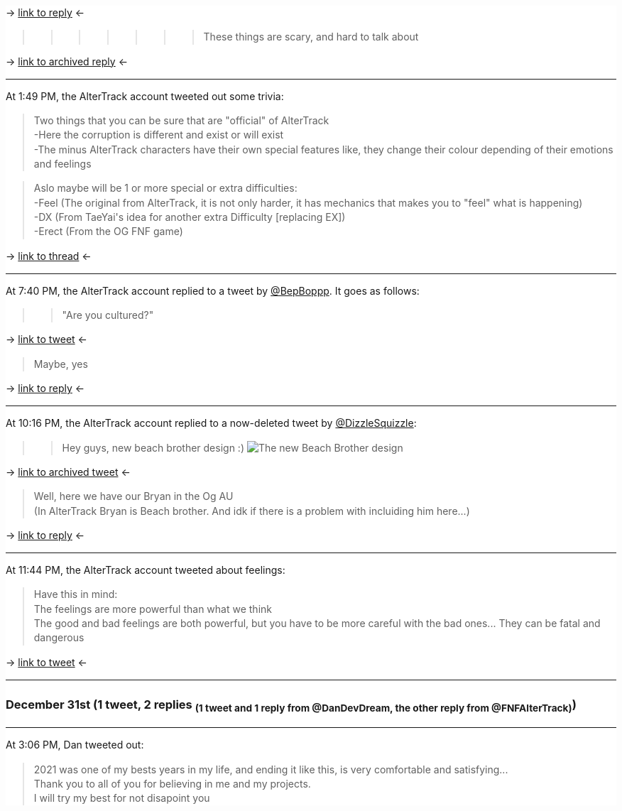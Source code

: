 -> [link to reply](https://twitter.com/FNFAlterTrack/status/1476752727279644678) <-

>>>>>>> These things are scary, and hard to talk about

-> [link to archived reply](https://web.archive.org/web/20211231031714/https://twitter.com/FNFDisbeliefGF/status/1476753002346479622) <-
___
At 1:49 PM, the AlterTrack account tweeted out some trivia:
> Two things that you can be sure that are "official" of AlterTrack<br>
-Here the corruption is different and exist or will exist<br>
-The minus AlterTrack characters have their own special features like, they change their colour depending of their emotions and feelings

>Aslo maybe will be 1 or more special or extra difficulties:<br>
-Feel (The original from AlterTrack, it is not only harder, it has mechanics that makes you to "feel" what is happening)<br>
-DX (From TaeYai's idea for another extra Difficulty [replacing EX])<br>
-Erect (From the OG FNF game)

-> [link to thread](https://twitter.com/FNFAlterTrack/status/1476626602121469962) <-
___
At 7:40 PM, the AlterTrack account replied to a tweet by [@BepBoppp](https://twitter.com/BepBoppp). It goes as follows:
>> "Are you cultured?"

-> [link to tweet](https://twitter.com/BepBoppp/status/1476714557573840896) <-

> Maybe, yes

-> [link to reply](https://twitter.com/FNFAlterTrack/status/1476714849476485132) <-
___
At 10:16 PM, the AlterTrack account replied to a now-deleted tweet by [@DizzleSquizzle](https://twitter.com/DizzleSquizzle):
>> Hey guys, new beach brother design :)
>> ![The new Beach Brother design](https://raw.githubusercontent.com/AKRGames/AlterTrack-archive/main/archive/tweets/images/offTopic/NewBeachBrotherDesign.png "cool")

-> [link to archived tweet](https://web.archive.org/web/20211231031145/https://twitter.com/DizzleSquizzle/status/1476752852362137601) <-

> Well, here we have our Bryan in the Og AU<br>
(In AlterTrack Bryan is Beach brother. And idk if there is a problem with incluiding him here...)

-> [link to reply](https://twitter.com/FNFAlterTrack/status/1476754153464549394) <-
___
At 11:44 PM, the AlterTrack account tweeted about feelings:
>Have this in mind:<br>
The feelings are more powerful than what we think<br>
The good and bad feelings are both powerful, but you have to be more careful with the bad ones... They can be fatal and dangerous

-> [link to tweet](https://twitter.com/FNFAlterTrack/status/1476776359720595458) <-
___
### December 31st (1 tweet, 2 replies <sub>(1 tweet and 1 reply from @DanDevDream, the other reply from @FNFAlterTrack)</sub>)
___
At 3:06 PM, Dan tweeted out:
> 2021 was one of my bests years in my life, and ending it like this, is very comfortable and satisfying...<br>
Thank you to all of you for believing in me and my projects.<br>
I will try my best for not disapoint you


[bfMom]: https://fridaynightfunking.fandom.com/wiki/MizanPloz's_GenderSwap_Mods#Alice
[bfDad]: https://fridaynightfunking.fandom.com/wiki/MizanPloz's_GenderSwap_Mods#Oliver
[OlderBro]: https://fridaynightfunking.fandom.com/wiki/Older_Bro
[BigBro]: https://fridaynightfunking.fandom.com/wiki/Vs._Big_Brother#Big_Brother
[BigSis]: https://fridaynightfunking.fandom.com/wiki/Big_Sister
[Miku]: https://fridaynightfunking.fandom.com/wiki/Vs._Hatsune_Miku#Hatsune_Miku
[Kaity]: https://fridaynightfunking.fandom.com/wiki/MizanPloz's_GenderSwap_Mods#Kaity
[bf]: https://fridaynightfunkin.wiki.gg/wiki/Boyfriend
[gfDad]: https://fridaynightfunkin.wiki.gg/wiki/Daddy_Dearest
[gfMom]: https://fridaynightfunkin.wiki.gg/wiki/Mommy_Mearest
[BeachBrother]: https://fridaynightfunking.fandom.com/wiki/Beach_Brother
[gfSis]: https://fridaynightfunking.fandom.com/wiki/Friday_Night_Funkin%27:_Big_Swingin%27_Sister#Sister_Searest
[gf]: https://fridaynightfunkin.wiki.gg/wiki/Girlfriend
[Chris]: https://fridaynightfunking.fandom.com/wiki/MizanPloz's_GenderSwap_Mods#Chris
[sky]: https://fridaynightfunking.fandom.com/wiki/Sky
[whitty]: https://fridaynightfunking.fandom.com/wiki/Vs._Whitty:_Definitive_Edition
[carol]: https://fridaynightfunking.fandom.com/wiki/Carol
[rapperGF]: https://gamebanana.com/mods/186939
[pico]: https://fridaynightfunkin.wiki.gg/wiki/Pico
[shaggy]: https://fridaynightfunking.fandom.com/wiki/VS_Shaggy#Classic_Shaggy
[tricky]: https://fridaynightfunking.fandom.com/wiki/Tricky_the_Clown
[matt]: https://fridaynightfunking.fandom.com/wiki/Matt
[hank]: https://fridaynightfunking.fandom.com/wiki/Hank_J._Wimbleton
[deimos]: https://fridaynightfunking.fandom.com/wiki/Deimos
[senpai]: https://fridaynightfunkin.wiki.gg/wiki/Senpai
[spookyKids]: https://fridaynightfunkin.wiki.gg/wiki/Skid_and_Pump
[lila]: https://fridaynightfunking.fandom.com/wiki/Lila
[monster]: https://fridaynightfunkin.wiki.gg/wiki/Monster
[sarv]: https://fridaynightfunking.fandom.com/wiki/Mid-Fight_Masses#Sarvente
[ruv]: https://fridaynightfunking.fandom.com/wiki/Mid-Fight_Masses#Ruv
[ayana]: https://fridaynightfunking.fandom.com/wiki/Ayana
[tankman]: https://fridaynightfunkin.wiki.gg/wiki/Tankman
[steveTankmen]: https://fridaynightfunking.fandom.com/wiki/Steve
[tabi]: https://fridaynightfunking.fandom.com/wiki/Tabi
[kapi]: https://fridaynightfunking.fandom.com/wiki/VS._Kapi:_Arcade_Showdown
[fnfpopularau]: https://web.archive.org/web/*/https://twitter.com/fnfpopularau*
[#FNF]: https://twitter.com/hashtag/FNF
[#FNFAU]: https://twitter.com/hashtag/FNFAU
[#FNFAlterTrackAU]: https://twitter.com/hashtag/FNFAlterTrackAU
[#FNFAlterTrackMod]: https://twitter.com/hashtag/FNFAlterTrackMod